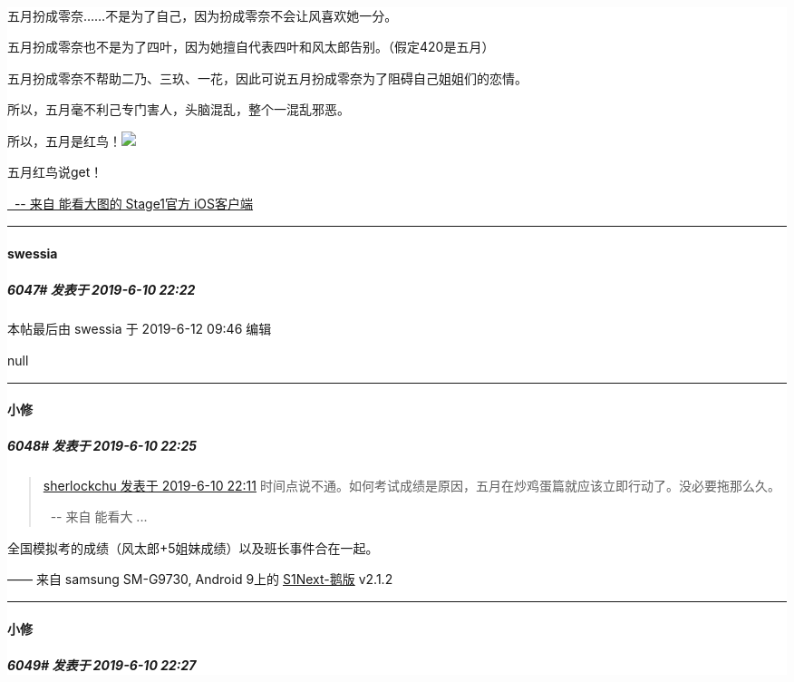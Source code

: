 


五月扮成零奈……不是为了自己，因为扮成零奈不会让风喜欢她一分。

五月扮成零奈也不是为了四叶，因为她擅自代表四叶和风太郎告别。（假定420是五月）

五月扮成零奈不帮助二乃、三玖、一花，因此可说五月扮成零奈为了阻碍自己姐姐们的恋情。

所以，五月毫不利己专门害人，头脑混乱，整个一混乱邪恶。

所以，五月是红鸟！<img src="https://static.saraba1st.com/image/smiley/face2017/036.png" referrerpolicy="no-referrer"> 

五月红鸟说get！

[  -- 来自 能看大图的 Stage1官方 iOS客户端](https://itunes.apple.com/fi/app/saraba1st/id1221237470?mt=8)







*****

####  swessia  
##### 6047#       发表于 2019-6-10 22:22



 本帖最后由 swessia 于 2019-6-12 09:46 编辑 

null







*****

####  小修  
##### 6048#       发表于 2019-6-10 22:25



<blockquote><a href="httphttps://bbs.saraba1st.com/2b/forum.php?mod=redirect&amp;goto=findpost&amp;pid=44074252&amp;ptid=1831320" target="_blank">sherlockchu 发表于 2019-6-10 22:11</a>
时间点说不通。如何考试成绩是原因，五月在炒鸡蛋篇就应该立即行动了。没必要拖那么久。

  -- 来自 能看大 ...</blockquote>
全国模拟考的成绩（风太郎+5姐妹成绩）以及班长事件合在一起。

—— 来自 samsung SM-G9730, Android 9上的 [S1Next-鹅版](https://github.com/ykrank/S1-Next/releases) v2.1.2







*****

####  小修  
##### 6049#       发表于 2019-6-10 22:27
